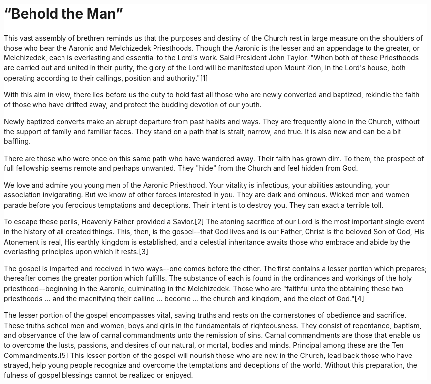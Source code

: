 # “Behold the Man”

This vast assembly of brethren reminds us that the purposes and destiny of the
Church rest in large measure on the shoulders of those who bear the Aaronic
and Melchizedek Priesthoods. Though the Aaronic is the lesser and an appendage
to the greater, or Melchizedek, each is everlasting and essential to the
Lord's work. Said President John Taylor: "When both of these Priesthoods are
carried out and united in their purity, the glory of the Lord will be
manifested upon Mount Zion, in the Lord's house, both operating according to
their callings, position and authority."[1]

With this aim in view, there lies before us the duty to hold fast all those
who are newly converted and baptized, rekindle the faith of those who have
drifted away, and protect the budding devotion of our youth.

Newly baptized converts make an abrupt departure from past habits and ways.
They are frequently alone in the Church, without the support of family and
familiar faces. They stand on a path that is strait, narrow, and true. It is
also new and can be a bit baffling.

There are those who were once on this same path who have wandered away. Their
faith has grown dim. To them, the prospect of full fellowship seems remote and
perhaps unwanted. They "hide" from the Church and feel hidden from God.

We love and admire you young men of the Aaronic Priesthood. Your vitality is
infectious, your abilities astounding, your association invigorating. But we
know of other forces interested in you. They are dark and ominous. Wicked men
and women parade before you ferocious temptations and deceptions. Their intent
is to destroy you. They can exact a terrible toll.

To escape these perils, Heavenly Father provided a Savior.[2] The atoning
sacrifice of our Lord is the most important single event in the history of all
created things. This, then, is the gospel--that God lives and is our Father,
Christ is the beloved Son of God, His Atonement is real, His earthly kingdom
is established, and a celestial inheritance awaits those who embrace and abide
by the everlasting principles upon which it rests.[3]

The gospel is imparted and received in two ways--one comes before the other.
The first contains a lesser portion which prepares; thereafter comes the
greater portion which fulfills. The substance of each is found in the
ordinances and workings of the holy priesthood--beginning in the Aaronic,
culminating in the Melchizedek. Those who are "faithful unto the obtaining
these two priesthoods ... and the magnifying their calling ... become ... the church
and kingdom, and the elect of God."[4]

The lesser portion of the gospel encompasses vital, saving truths and rests on
the cornerstones of obedience and sacrifice. These truths school men and
women, boys and girls in the fundamentals of righteousness. They consist of
repentance, baptism, and observance of the law of carnal commandments unto the
remission of sins. Carnal commandments are those that enable us to overcome
the lusts, passions, and desires of our natural, or mortal, bodies and minds.
Principal among these are the Ten Commandments.[5] This lesser portion of the
gospel will nourish those who are new in the Church, lead back those who have
strayed, help young people recognize and overcome the temptations and
deceptions of the world. Without this preparation, the fulness of gospel
blessings cannot be realized or enjoyed.
